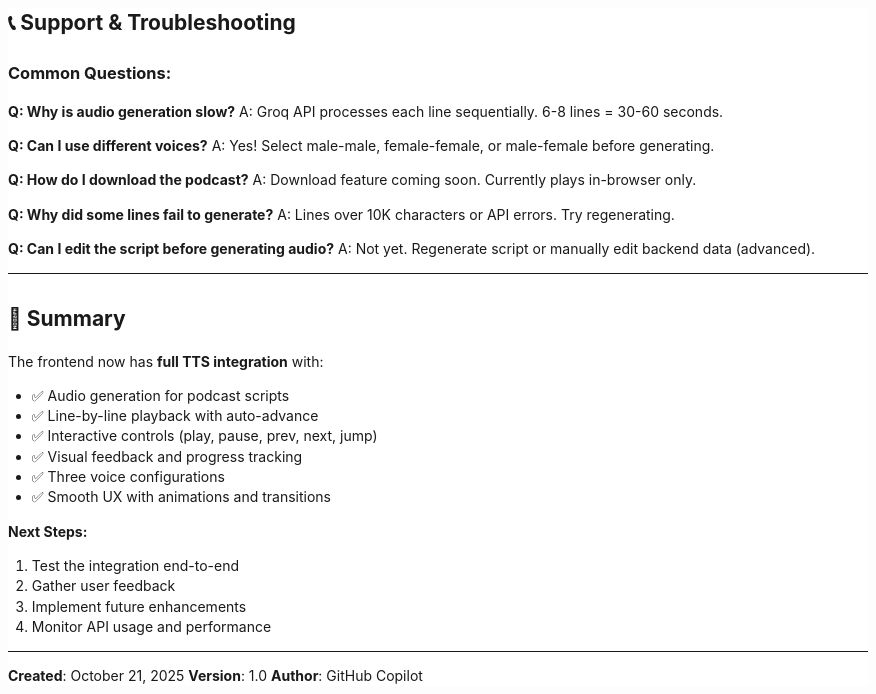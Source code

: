 
## 📞 Support & Troubleshooting

### Common Questions:

**Q: Why is audio generation slow?**
A: Groq API processes each line sequentially. 6-8 lines = 30-60 seconds.

**Q: Can I use different voices?**
A: Yes! Select male-male, female-female, or male-female before generating.

**Q: How do I download the podcast?**
A: Download feature coming soon. Currently plays in-browser only.

**Q: Why did some lines fail to generate?**
A: Lines over 10K characters or API errors. Try regenerating.

**Q: Can I edit the script before generating audio?**
A: Not yet. Regenerate script or manually edit backend data (advanced).

---

## 🎉 Summary

The frontend now has **full TTS integration** with:
- ✅ Audio generation for podcast scripts
- ✅ Line-by-line playback with auto-advance
- ✅ Interactive controls (play, pause, prev, next, jump)
- ✅ Visual feedback and progress tracking
- ✅ Three voice configurations
- ✅ Smooth UX with animations and transitions

**Next Steps:**
1. Test the integration end-to-end
2. Gather user feedback
3. Implement future enhancements
4. Monitor API usage and performance

---

**Created**: October 21, 2025
**Version**: 1.0
**Author**: GitHub Copilot

